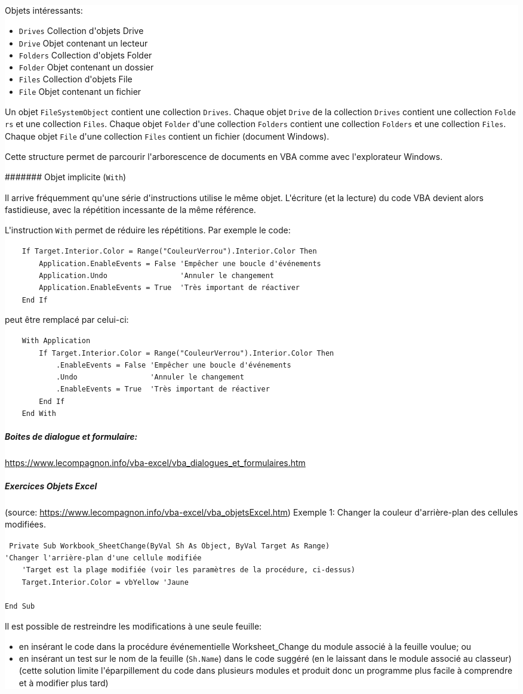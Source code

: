 Objets intéressants:
* `Drives` 	Collection d'objets Drive
* `Drive` 	Objet contenant un lecteur
* `Folders` 	Collection d'objets Folder
* `Folder` 	Objet contenant un dossier
* `Files` 	Collection d'objets File
* `File` 	Objet contenant un fichier

Un objet `FileSystemObject` contient une collection `Drives`.
Chaque objet `Drive` de la collection `Drives` contient une collection `Folders` et une collection `Files`.
Chaque objet `Folder` d'une collection `Folders` contient une collection `Folders` et une collection `Files`.
Chaque objet `File` d'une collection `Files` contient un fichier (document Windows).

Cette structure permet de parcourir l'arborescence de documents en VBA comme avec l'explorateur Windows.

#######  Objet implicite (`With`)

Il arrive fréquemment qu'une série d'instructions utilise le même objet. L'écriture (et la lecture) du code VBA devient alors fastidieuse, avec la répétition incessante de la même référence.

L'instruction `With` permet de réduire les répétitions. Par exemple le code:
```
    If Target.Interior.Color = Range("CouleurVerrou").Interior.Color Then
        Application.EnableEvents = False 'Empêcher une boucle d'événements
        Application.Undo                 'Annuler le changement
        Application.EnableEvents = True  'Très important de réactiver
    End If
```
peut être remplacé par celui-ci:
```
    With Application
        If Target.Interior.Color = Range("CouleurVerrou").Interior.Color Then
            .EnableEvents = False 'Empêcher une boucle d'événements
            .Undo                 'Annuler le changement
            .EnableEvents = True  'Très important de réactiver
        End If
    End With
```

##### Boites de dialogue et formulaire:

https://www.lecompagnon.info/vba-excel/vba_dialogues_et_formulaires.htm

##### Exercices Objets Excel
(source: https://www.lecompagnon.info/vba-excel/vba_objetsExcel.htm)
 Exemple 1: Changer la couleur d'arrière-plan des cellules modifiées.
```
 Private Sub Workbook_SheetChange(ByVal Sh As Object, ByVal Target As Range)
'Changer l'arrière-plan d'une cellule modifiée
    'Target est la plage modifiée (voir les paramètres de la procédure, ci-dessus)
    Target.Interior.Color = vbYellow 'Jaune

End Sub
```
Il est possible de restreindre les modifications à une seule feuille:
* en insérant le code dans la procédure événementielle Worksheet_Change du module associé à la feuille voulue; ou 
* en insérant un test sur le nom de la feuille (`Sh.Name`) dans le code suggéré (en le laissant dans le module associé au classeur) (cette solution limite l'éparpillement du code dans plusieurs modules et produit donc un programme plus facile à comprendre et à modifier plus tard)
